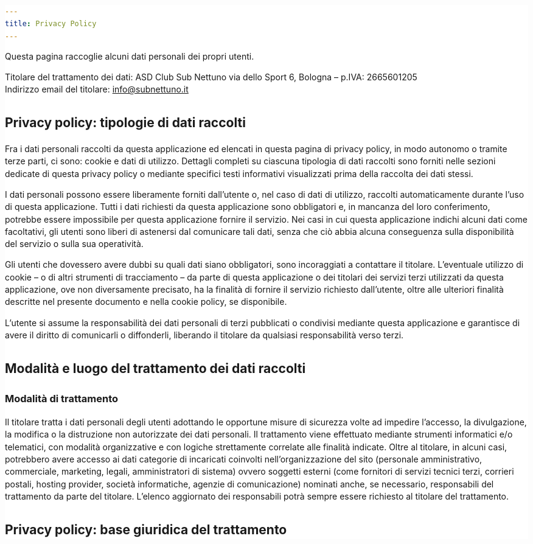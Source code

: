 ```yaml
---
title: Privacy Policy
---
```

Questa pagina raccoglie alcuni dati personali dei propri utenti.

Titolare del trattamento dei dati: ASD Club Sub Nettuno via dello Sport 6, Bologna – p.IVA: 2665601205\
Indirizzo email del titolare: info@subnettuno.it

## Privacy policy: tipologie di dati raccolti

Fra i dati personali raccolti da questa applicazione ed elencati in questa pagina di privacy policy, in modo autonomo o tramite terze parti, ci sono: cookie e dati di utilizzo. Dettagli completi su ciascuna tipologia di dati raccolti sono forniti nelle sezioni dedicate di questa privacy policy o mediante specifici testi informativi visualizzati prima della raccolta dei dati stessi.

I dati personali possono essere liberamente forniti dall’utente o, nel caso di dati di utilizzo, raccolti automaticamente durante l’uso di questa applicazione. Tutti i dati richiesti da questa applicazione sono obbligatori e, in mancanza del loro conferimento, potrebbe essere impossibile per questa applicazione fornire il servizio. Nei casi in cui questa applicazione indichi alcuni dati come facoltativi, gli utenti sono liberi di astenersi dal comunicare tali dati, senza che ciò abbia alcuna conseguenza sulla disponibilità del servizio o sulla sua operatività.

Gli utenti che dovessero avere dubbi su quali dati siano obbligatori, sono incoraggiati a contattare il titolare. L’eventuale utilizzo di cookie – o di altri strumenti di tracciamento – da parte di questa applicazione o dei titolari dei servizi terzi utilizzati da questa applicazione, ove non diversamente precisato, ha la finalità di fornire il servizio richiesto dall’utente, oltre alle ulteriori finalità descritte nel presente documento e nella cookie policy, se disponibile.

L’utente si assume la responsabilità dei dati personali di terzi pubblicati o condivisi mediante questa applicazione e garantisce di avere il diritto di comunicarli o diffonderli, liberando il titolare da qualsiasi responsabilità verso terzi.

## Modalità e luogo del trattamento dei dati raccolti

### Modalità di trattamento

Il titolare tratta i dati personali degli utenti adottando le opportune misure di sicurezza volte ad impedire l’accesso, la divulgazione, la modifica o la distruzione non autorizzate dei dati personali. Il trattamento viene effettuato mediante strumenti informatici e/o telematici, con modalità organizzative e con logiche strettamente correlate alle finalità indicate. Oltre al titolare, in alcuni casi, potrebbero avere accesso ai dati categorie di incaricati coinvolti nell’organizzazione del sito (personale amministrativo, commerciale, marketing, legali, amministratori di sistema) ovvero soggetti esterni (come fornitori di servizi tecnici terzi, corrieri postali, hosting provider, società informatiche, agenzie di comunicazione) nominati anche, se necessario, responsabili del trattamento da parte del titolare. L’elenco aggiornato dei responsabili potrà sempre essere richiesto al titolare del trattamento.

## Privacy policy: base giuridica del trattamento
